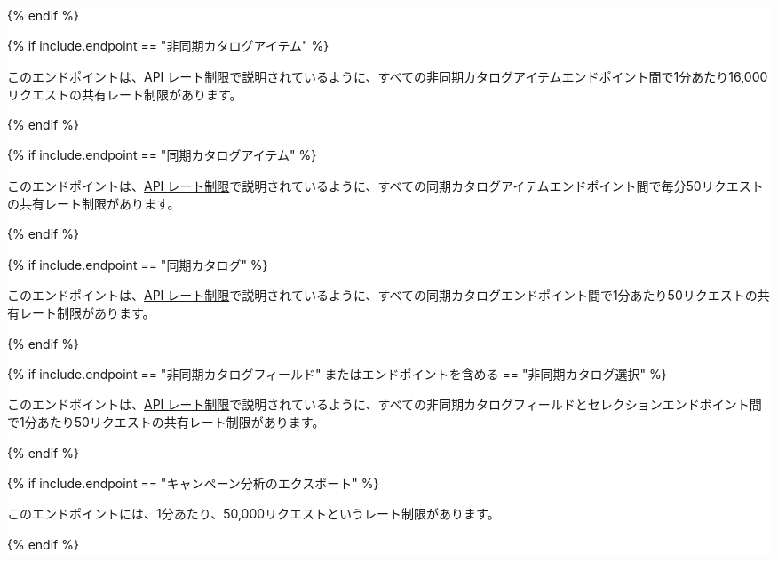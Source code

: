 {% endif %}

{% if include.endpoint == "非同期カタログアイテム" %}

このエンドポイントは、[API レート制限]({{site.baseurl}}/api/api_limits/)で説明されているように、すべての非同期カタログアイテムエンドポイント間で1分あたり16,000リクエストの共有レート制限があります。

{% endif %}

{% if include.endpoint == "同期カタログアイテム" %}

このエンドポイントは、[API レート制限]({{site.baseurl}}/api/api_limits/)で説明されているように、すべての同期カタログアイテムエンドポイント間で毎分50リクエストの共有レート制限があります。

{% endif %}

{% if include.endpoint == "同期カタログ" %}

このエンドポイントは、[API レート制限]({{site.baseurl}}/api/api_limits/)で説明されているように、すべての同期カタログエンドポイント間で1分あたり50リクエストの共有レート制限があります。

{% endif %}

{% if include.endpoint == "非同期カタログフィールド" またはエンドポイントを含める == "非同期カタログ選択" %}

このエンドポイントは、[API レート制限]({{site.baseurl}}/api/api_limits/)で説明されているように、すべての非同期カタログフィールドとセレクションエンドポイント間で1分あたり50リクエストの共有レート制限があります。

{% endif %}

{% if include.endpoint == "キャンペーン分析のエクスポート" %}

このエンドポイントには、1分あたり、50,000リクエストというレート制限があります。

{% endif %}
